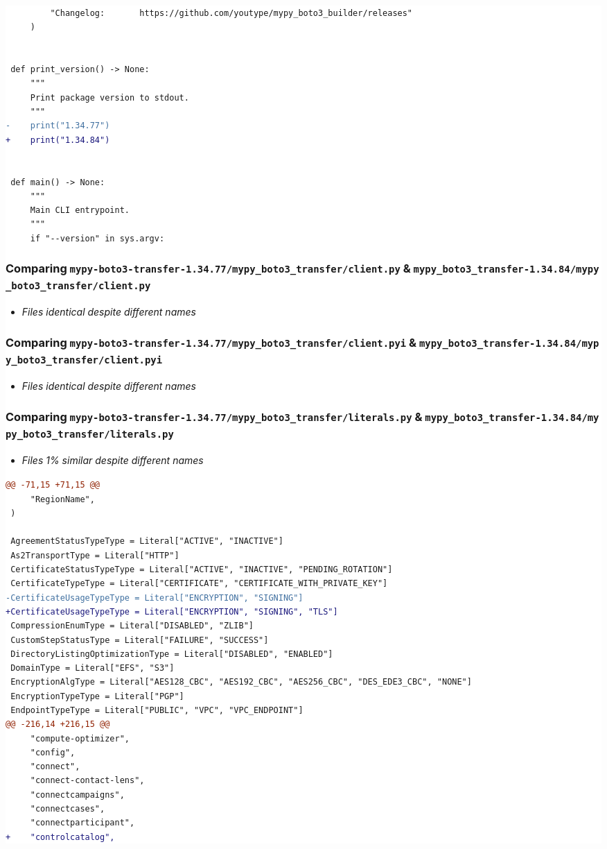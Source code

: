```diff
         "Changelog:       https://github.com/youtype/mypy_boto3_builder/releases"
     )
 
 
 def print_version() -> None:
     """
     Print package version to stdout.
     """
-    print("1.34.77")
+    print("1.34.84")
 
 
 def main() -> None:
     """
     Main CLI entrypoint.
     """
     if "--version" in sys.argv:
```

### Comparing `mypy-boto3-transfer-1.34.77/mypy_boto3_transfer/client.py` & `mypy_boto3_transfer-1.34.84/mypy_boto3_transfer/client.py`

 * *Files identical despite different names*

### Comparing `mypy-boto3-transfer-1.34.77/mypy_boto3_transfer/client.pyi` & `mypy_boto3_transfer-1.34.84/mypy_boto3_transfer/client.pyi`

 * *Files identical despite different names*

### Comparing `mypy-boto3-transfer-1.34.77/mypy_boto3_transfer/literals.py` & `mypy_boto3_transfer-1.34.84/mypy_boto3_transfer/literals.py`

 * *Files 1% similar despite different names*

```diff
@@ -71,15 +71,15 @@
     "RegionName",
 )
 
 AgreementStatusTypeType = Literal["ACTIVE", "INACTIVE"]
 As2TransportType = Literal["HTTP"]
 CertificateStatusTypeType = Literal["ACTIVE", "INACTIVE", "PENDING_ROTATION"]
 CertificateTypeType = Literal["CERTIFICATE", "CERTIFICATE_WITH_PRIVATE_KEY"]
-CertificateUsageTypeType = Literal["ENCRYPTION", "SIGNING"]
+CertificateUsageTypeType = Literal["ENCRYPTION", "SIGNING", "TLS"]
 CompressionEnumType = Literal["DISABLED", "ZLIB"]
 CustomStepStatusType = Literal["FAILURE", "SUCCESS"]
 DirectoryListingOptimizationType = Literal["DISABLED", "ENABLED"]
 DomainType = Literal["EFS", "S3"]
 EncryptionAlgType = Literal["AES128_CBC", "AES192_CBC", "AES256_CBC", "DES_EDE3_CBC", "NONE"]
 EncryptionTypeType = Literal["PGP"]
 EndpointTypeType = Literal["PUBLIC", "VPC", "VPC_ENDPOINT"]
@@ -216,14 +216,15 @@
     "compute-optimizer",
     "config",
     "connect",
     "connect-contact-lens",
     "connectcampaigns",
     "connectcases",
     "connectparticipant",
+    "controlcatalog",
```